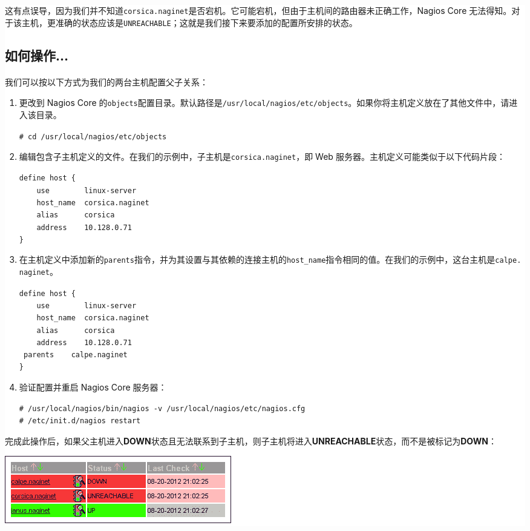 这有点误导，因为我们并不知道`corsica.naginet`是否宕机。它可能宕机，但由于主机间的路由器未正确工作，Nagios Core 无法得知。对于该主机，更准确的状态应该是`UNREACHABLE`；这就是我们接下来要添加的配置所安排的状态。

## 如何操作...

我们可以按以下方式为我们的两台主机配置父子关系：

1.  更改到 Nagios Core 的`objects`配置目录。默认路径是`/usr/local/nagios/etc/objects`。如果你将主机定义放在了其他文件中，请进入该目录。

    ```
    # cd /usr/local/nagios/etc/objects

    ```

1.  编辑包含子主机定义的文件。在我们的示例中，子主机是`corsica.naginet`，即 Web 服务器。主机定义可能类似于以下代码片段：

    ```
    define host {
        use        linux-server
        host_name  corsica.naginet
        alias      corsica
        address    10.128.0.71
    }
    ```

1.  在主机定义中添加新的`parents`指令，并为其设置与其依赖的连接主机的`host_name`指令相同的值。在我们的示例中，这台主机是`calpe.naginet`。

    ```
    define host {
        use        linux-server
        host_name  corsica.naginet
        alias      corsica
        address    10.128.0.71
     parents    calpe.naginet
    }
    ```

1.  验证配置并重启 Nagios Core 服务器：

    ```
    # /usr/local/nagios/bin/nagios -v /usr/local/nagios/etc/nagios.cfg
    # /etc/init.d/nagios restart

    ```

完成此操作后，如果父主机进入**DOWN**状态且无法联系到子主机，则子主机将进入**UNREACHABLE**状态，而不是被标记为**DOWN**：

![如何操作...](img/5566_08_03.jpg)
